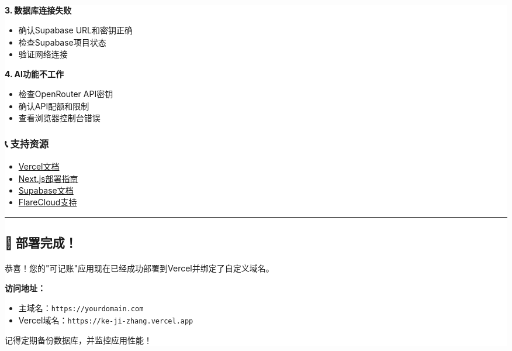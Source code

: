 **3. 数据库连接失败**
- 确认Supabase URL和密钥正确
- 检查Supabase项目状态
- 验证网络连接

**4. AI功能不工作**
- 检查OpenRouter API密钥
- 确认API配额和限制
- 查看浏览器控制台错误

### 📞 支持资源

- [Vercel文档](https://vercel.com/docs)
- [Next.js部署指南](https://nextjs.org/docs/deployment)
- [Supabase文档](https://supabase.com/docs)
- [FlareCloud支持](https://flarecloud.com/support)

---

## 🎉 部署完成！

恭喜！您的"可记账"应用现在已经成功部署到Vercel并绑定了自定义域名。

**访问地址：**
- 主域名：`https://yourdomain.com`
- Vercel域名：`https://ke-ji-zhang.vercel.app`

记得定期备份数据库，并监控应用性能！ 